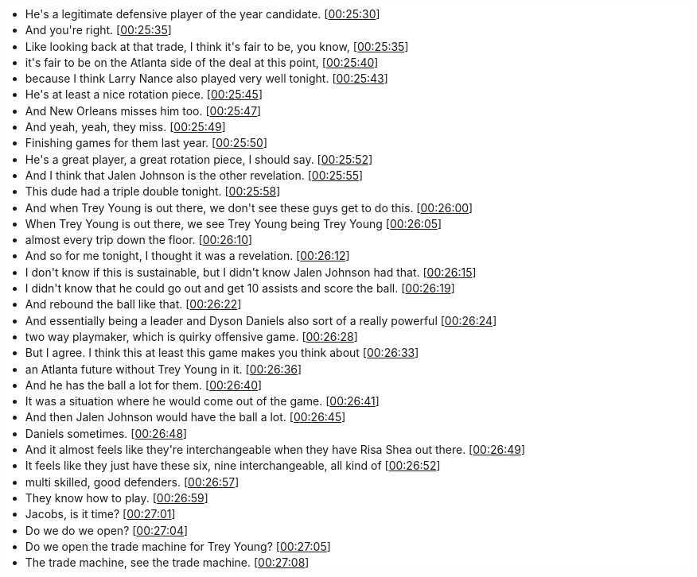 *  He's a legitimate defensive player of the year candidate. [[00:25:30](https://www.youtube.com/watch?v=jU2eFRTHSjI&t=1530.48s)]
*  And you're right. [[00:25:35](https://www.youtube.com/watch?v=jU2eFRTHSjI&t=1535.0s)]
*  Like looking back at that trade, I think it's fair to be, you know, [[00:25:35](https://www.youtube.com/watch?v=jU2eFRTHSjI&t=1535.68s)]
*  it's fair to be on the Atlanta side of the deal at this point, [[00:25:40](https://www.youtube.com/watch?v=jU2eFRTHSjI&t=1540.88s)]
*  because I think Larry Nance also played very well tonight. [[00:25:43](https://www.youtube.com/watch?v=jU2eFRTHSjI&t=1543.1200000000001s)]
*  He's at least a nice rotation piece. [[00:25:45](https://www.youtube.com/watch?v=jU2eFRTHSjI&t=1545.6000000000001s)]
*  And New Orleans misses him too. [[00:25:47](https://www.youtube.com/watch?v=jU2eFRTHSjI&t=1547.52s)]
*  And yeah, yeah, they miss. [[00:25:49](https://www.youtube.com/watch?v=jU2eFRTHSjI&t=1549.48s)]
*  Finishing games for them last year. [[00:25:50](https://www.youtube.com/watch?v=jU2eFRTHSjI&t=1550.76s)]
*  He's a great player, a great rotation piece, I should say. [[00:25:52](https://www.youtube.com/watch?v=jU2eFRTHSjI&t=1552.96s)]
*  And I think that Jalen Johnson is the other revelation. [[00:25:55](https://www.youtube.com/watch?v=jU2eFRTHSjI&t=1555.5600000000002s)]
*  This dude had a triple double tonight. [[00:25:58](https://www.youtube.com/watch?v=jU2eFRTHSjI&t=1558.44s)]
*  And when Trey Young is out there, we don't see these guys get to do this. [[00:26:00](https://www.youtube.com/watch?v=jU2eFRTHSjI&t=1560.24s)]
*  When Trey Young is out there, we see Trey Young being Trey Young [[00:26:05](https://www.youtube.com/watch?v=jU2eFRTHSjI&t=1565.2s)]
*  almost every trip down the floor. [[00:26:10](https://www.youtube.com/watch?v=jU2eFRTHSjI&t=1570.2s)]
*  And so for me tonight, I thought it was a revelation. [[00:26:12](https://www.youtube.com/watch?v=jU2eFRTHSjI&t=1572.28s)]
*  I don't know if this is sustainable, but I didn't know Jalen Johnson had that. [[00:26:15](https://www.youtube.com/watch?v=jU2eFRTHSjI&t=1575.28s)]
*  I didn't know that he could go out and get 10 assists and score the ball. [[00:26:19](https://www.youtube.com/watch?v=jU2eFRTHSjI&t=1579.1200000000001s)]
*  And rebound the ball like that. [[00:26:22](https://www.youtube.com/watch?v=jU2eFRTHSjI&t=1582.8s)]
*  And essentially being a leader and Dyson Daniels also sort of a really powerful [[00:26:24](https://www.youtube.com/watch?v=jU2eFRTHSjI&t=1584.76s)]
*  two way playmaker, which is quirky offensive game. [[00:26:28](https://www.youtube.com/watch?v=jU2eFRTHSjI&t=1588.68s)]
*  But I agree. I think this at least this game makes you think about [[00:26:33](https://www.youtube.com/watch?v=jU2eFRTHSjI&t=1593.28s)]
*  an Atlanta future without Trey Young in it. [[00:26:36](https://www.youtube.com/watch?v=jU2eFRTHSjI&t=1596.8799999999999s)]
*  And he has the ball a lot for them. [[00:26:40](https://www.youtube.com/watch?v=jU2eFRTHSjI&t=1600.44s)]
*  It was a situation where he would come out of the game. [[00:26:41](https://www.youtube.com/watch?v=jU2eFRTHSjI&t=1601.96s)]
*  And then Jalen Johnson would have the ball a lot. [[00:26:45](https://www.youtube.com/watch?v=jU2eFRTHSjI&t=1605.36s)]
*  Daniels sometimes. [[00:26:48](https://www.youtube.com/watch?v=jU2eFRTHSjI&t=1608.2s)]
*  And it almost feels like they're interchangeable when they have Risa Shea out there. [[00:26:49](https://www.youtube.com/watch?v=jU2eFRTHSjI&t=1609.3999999999999s)]
*  It feels like they just have these six, nine interchangeable, all kind of [[00:26:52](https://www.youtube.com/watch?v=jU2eFRTHSjI&t=1612.76s)]
*  multi skilled, good defenders. [[00:26:57](https://www.youtube.com/watch?v=jU2eFRTHSjI&t=1617.24s)]
*  They know how to play. [[00:26:59](https://www.youtube.com/watch?v=jU2eFRTHSjI&t=1619.04s)]
*  Jacobs, is it time? [[00:27:01](https://www.youtube.com/watch?v=jU2eFRTHSjI&t=1621.76s)]
*  Do we do we open? [[00:27:04](https://www.youtube.com/watch?v=jU2eFRTHSjI&t=1624.2s)]
*  Do we open the trade machine for Trey Young? [[00:27:05](https://www.youtube.com/watch?v=jU2eFRTHSjI&t=1625.52s)]
*  The trade machine, see the trade machine. [[00:27:08](https://www.youtube.com/watch?v=jU2eFRTHSjI&t=1628.6s)]
